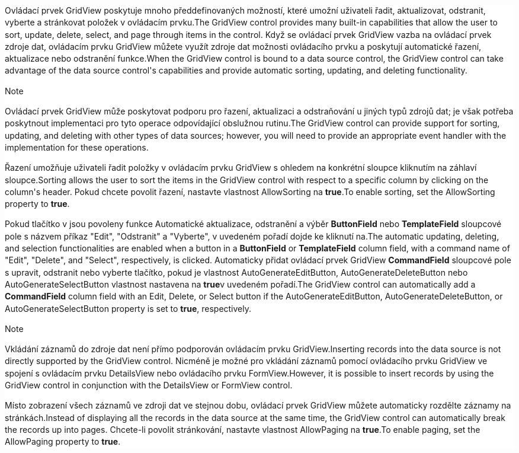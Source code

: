 <span data-ttu-id="b6f56-284">Ovládací prvek GridView poskytuje mnoho předdefinovaných možností, které umožní uživateli řadit, aktualizovat, odstranit, vyberte a stránkovat položek v ovládacím prvku.</span><span class="sxs-lookup"><span data-stu-id="b6f56-284">The GridView control provides many built-in capabilities that allow the user to sort, update, delete, select, and page through items in the control.</span></span> <span data-ttu-id="b6f56-285">Když se ovládací prvek GridView vazba na ovládací prvek zdroje dat, ovládacím prvku GridView můžete využít zdroje dat možnosti ovládacího prvku a poskytují automatické řazení, aktualizace nebo odstranění funkce.</span><span class="sxs-lookup"><span data-stu-id="b6f56-285">When the GridView control is bound to a data source control, the GridView control can take advantage of the data source control's capabilities and provide automatic sorting, updating, and deleting functionality.</span></span>

> [!NOTE]
> <span data-ttu-id="b6f56-286">Ovládací prvek GridView může poskytovat podporu pro řazení, aktualizaci a odstraňování u jiných typů zdrojů dat; je však potřeba poskytnout implementaci pro tyto operace odpovídající obslužnou rutinu.</span><span class="sxs-lookup"><span data-stu-id="b6f56-286">The GridView control can provide support for sorting, updating, and deleting with other types of data sources; however, you will need to provide an appropriate event handler with the implementation for these operations.</span></span>


<span data-ttu-id="b6f56-287">Řazení umožňuje uživateli řadit položky v ovládacím prvku GridView s ohledem na konkrétní sloupce kliknutím na záhlaví sloupce.</span><span class="sxs-lookup"><span data-stu-id="b6f56-287">Sorting allows the user to sort the items in the GridView control with respect to a specific column by clicking on the column's header.</span></span> <span data-ttu-id="b6f56-288">Pokud chcete povolit řazení, nastavte vlastnost AllowSorting na **true**.</span><span class="sxs-lookup"><span data-stu-id="b6f56-288">To enable sorting, set the AllowSorting property to **true**.</span></span>

<span data-ttu-id="b6f56-289">Pokud tlačítko v jsou povoleny funkce Automatické aktualizace, odstranění a výběr **ButtonField** nebo **TemplateField** sloupcové pole s názvem příkaz "Edit", "Odstranit" a "Vyberte", v uvedeném pořadí dojde ke kliknutí na.</span><span class="sxs-lookup"><span data-stu-id="b6f56-289">The automatic updating, deleting, and selection functionalities are enabled when a button in a **ButtonField** or **TemplateField** column field, with a command name of "Edit", "Delete", and "Select", respectively, is clicked.</span></span> <span data-ttu-id="b6f56-290">Automaticky přidat ovládací prvek GridView **CommandField** sloupcové pole s upravit, odstranit nebo vyberte tlačítko, pokud je vlastnost AutoGenerateEditButton, AutoGenerateDeleteButton nebo AutoGenerateSelectButton vlastnost nastavena na **true**v uvedeném pořadí.</span><span class="sxs-lookup"><span data-stu-id="b6f56-290">The GridView control can automatically add a **CommandField** column field with an Edit, Delete, or Select button if the AutoGenerateEditButton, AutoGenerateDeleteButton, or AutoGenerateSelectButton property is set to **true**, respectively.</span></span>

> [!NOTE]
> <span data-ttu-id="b6f56-291">Vkládání záznamů do zdroje dat není přímo podporován ovládacím prvku GridView.</span><span class="sxs-lookup"><span data-stu-id="b6f56-291">Inserting records into the data source is not directly supported by the GridView control.</span></span> <span data-ttu-id="b6f56-292">Nicméně je možné pro vkládání záznamů pomocí ovládacího prvku GridView ve spojení s ovládacím prvku DetailsView nebo ovládacího prvku FormView.</span><span class="sxs-lookup"><span data-stu-id="b6f56-292">However, it is possible to insert records by using the GridView control in conjunction with the DetailsView or FormView control.</span></span>


<span data-ttu-id="b6f56-293">Místo zobrazení všech záznamů ve zdroji dat ve stejnou dobu, ovládací prvek GridView můžete automaticky rozdělte záznamy na stránkách.</span><span class="sxs-lookup"><span data-stu-id="b6f56-293">Instead of displaying all the records in the data source at the same time, the GridView control can automatically break the records up into pages.</span></span> <span data-ttu-id="b6f56-294">Chcete-li povolit stránkování, nastavte vlastnost AllowPaging na **true**.</span><span class="sxs-lookup"><span data-stu-id="b6f56-294">To enable paging, set the AllowPaging property to **true**.</span></span>

